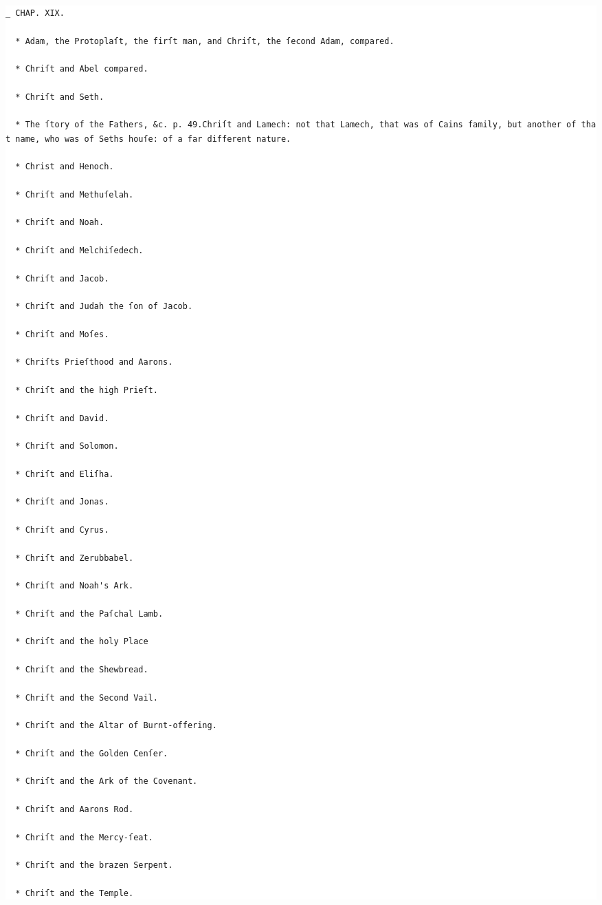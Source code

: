     _ CHAP. XIX.

      * Adam, the Protoplaſt, the firſt man, and Chriſt, the ſecond Adam, compared.

      * Chriſt and Abel compared.

      * Chriſt and Seth.

      * The ſtory of the Fathers, &c. p. 49.Chriſt and Lamech: not that Lamech, that was of Cains family, but another of that name, who was of Seths houſe: of a far different nature.

      * Christ and Henoch.

      * Chriſt and Methuſelah.

      * Chriſt and Noah.

      * Chriſt and Melchiſedech.

      * Chriſt and Jacob.

      * Chriſt and Judah the ſon of Jacob.

      * Chriſt and Moſes.

      * Chriſts Prieſthood and Aarons.

      * Chriſt and the high Prieſt.

      * Chriſt and David.

      * Chriſt and Solomon.

      * Chriſt and Eliſha.

      * Chriſt and Jonas.

      * Chriſt and Cyrus.

      * Chriſt and Zerubbabel.

      * Chriſt and Noah's Ark.

      * Chriſt and the Paſchal Lamb.

      * Chriſt and the holy Place

      * Chriſt and the Shewbread.

      * Chriſt and the Second Vail.

      * Chriſt and the Altar of Burnt-offering.

      * Chriſt and the Golden Cenſer.

      * Chriſt and the Ark of the Covenant.

      * Chriſt and Aarons Rod.

      * Chriſt and the Mercy-ſeat.

      * Chriſt and the brazen Serpent.

      * Chriſt and the Temple.
